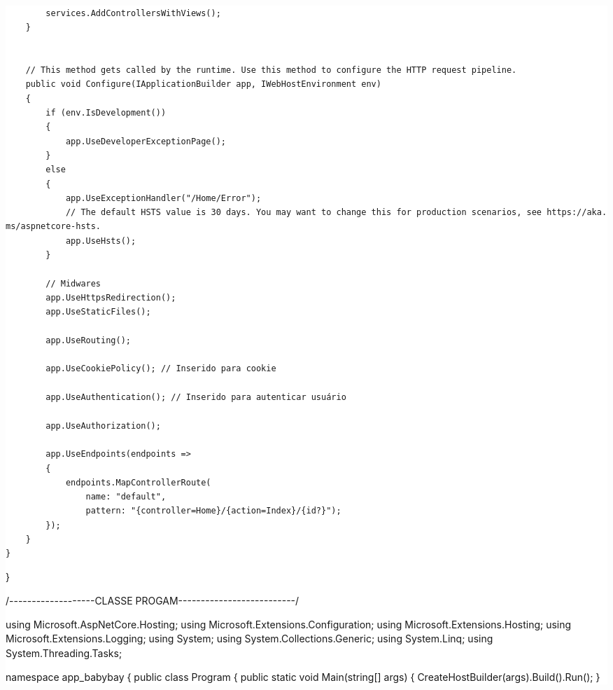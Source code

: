             services.AddControllersWithViews();
        }

        
        // This method gets called by the runtime. Use this method to configure the HTTP request pipeline.
        public void Configure(IApplicationBuilder app, IWebHostEnvironment env)
        {
            if (env.IsDevelopment())
            {
                app.UseDeveloperExceptionPage();
            }
            else
            {
                app.UseExceptionHandler("/Home/Error");
                // The default HSTS value is 30 days. You may want to change this for production scenarios, see https://aka.ms/aspnetcore-hsts.
                app.UseHsts();
            }

            // Midwares
            app.UseHttpsRedirection();
            app.UseStaticFiles();

            app.UseRouting();

            app.UseCookiePolicy(); // Inserido para cookie

            app.UseAuthentication(); // Inserido para autenticar usuário

            app.UseAuthorization();           

            app.UseEndpoints(endpoints =>
            {
                endpoints.MapControllerRoute(
                    name: "default",
                    pattern: "{controller=Home}/{action=Index}/{id?}");
            });
        }
    }
}

/-------------------CLASSE PROGAM--------------------------/


using Microsoft.AspNetCore.Hosting;
using Microsoft.Extensions.Configuration;
using Microsoft.Extensions.Hosting;
using Microsoft.Extensions.Logging;
using System;
using System.Collections.Generic;
using System.Linq;
using System.Threading.Tasks;

namespace app_babybay
{
    public class Program
    {
        public static void Main(string[] args)
        {
            CreateHostBuilder(args).Build().Run();
        }
